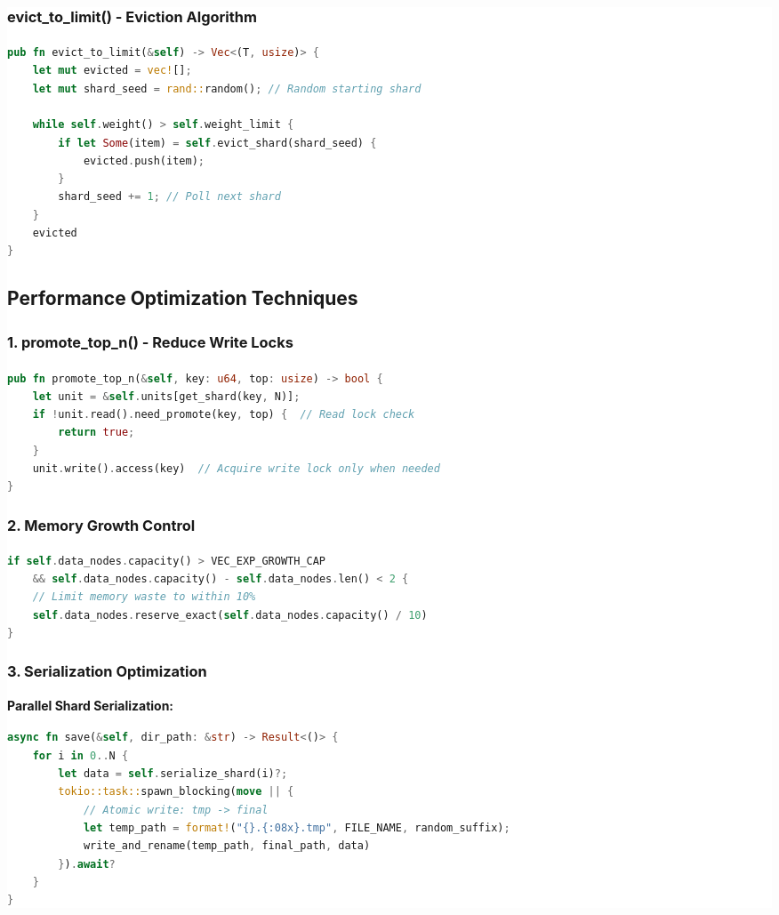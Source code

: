 ### evict_to_limit() - Eviction Algorithm
```rust
pub fn evict_to_limit(&self) -> Vec<(T, usize)> {
    let mut evicted = vec![];
    let mut shard_seed = rand::random(); // Random starting shard
    
    while self.weight() > self.weight_limit {
        if let Some(item) = self.evict_shard(shard_seed) {
            evicted.push(item);
        }
        shard_seed += 1; // Poll next shard
    }
    evicted
}
```

## Performance Optimization Techniques

### 1. promote_top_n() - Reduce Write Locks
```rust
pub fn promote_top_n(&self, key: u64, top: usize) -> bool {
    let unit = &self.units[get_shard(key, N)];
    if !unit.read().need_promote(key, top) {  // Read lock check
        return true;
    }
    unit.write().access(key)  // Acquire write lock only when needed
}
```

### 2. Memory Growth Control
```rust
if self.data_nodes.capacity() > VEC_EXP_GROWTH_CAP
    && self.data_nodes.capacity() - self.data_nodes.len() < 2 {
    // Limit memory waste to within 10%
    self.data_nodes.reserve_exact(self.data_nodes.capacity() / 10)
}
```

### 3. Serialization Optimization
**Parallel Shard Serialization:**
```rust
async fn save(&self, dir_path: &str) -> Result<()> {
    for i in 0..N {
        let data = self.serialize_shard(i)?;
        tokio::task::spawn_blocking(move || {
            // Atomic write: tmp -> final
            let temp_path = format!("{}.{:08x}.tmp", FILE_NAME, random_suffix);
            write_and_rename(temp_path, final_path, data)
        }).await?
    }
}
```

